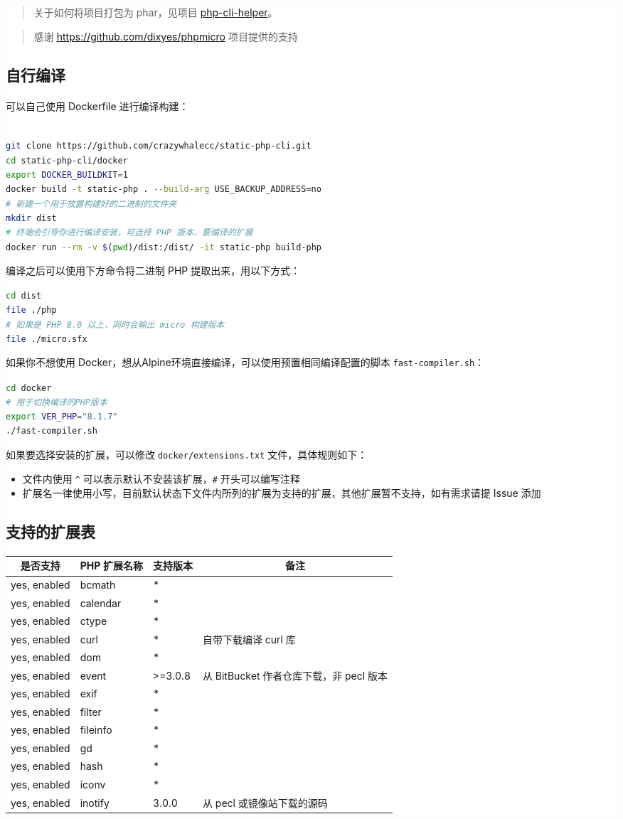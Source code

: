 > 关于如何将项目打包为 phar，见项目 [php-cli-helper](https://github.com/crazywhalecc/php-cli-helper)。

> 感谢 <https://github.com/dixyes/phpmicro> 项目提供的支持

## 自行编译

可以自己使用 Dockerfile 进行编译构建：

```bash

git clone https://github.com/crazywhalecc/static-php-cli.git
cd static-php-cli/docker
export DOCKER_BUILDKIT=1
docker build -t static-php . --build-arg USE_BACKUP_ADDRESS=no
# 新建一个用于放置构建好的二进制的文件夹
mkdir dist
# 终端会引导你进行编译安装，可选择 PHP 版本、要编译的扩展
docker run --rm -v $(pwd)/dist:/dist/ -it static-php build-php
```

编译之后可以使用下方命令将二进制 PHP 提取出来，用以下方式：

```bash
cd dist
file ./php
# 如果是 PHP 8.0 以上，同时会输出 micro 构建版本
file ./micro.sfx
```

如果你不想使用 Docker，想从Alpine环境直接编译，可以使用预置相同编译配置的脚本 `fast-compiler.sh`：

```bash
cd docker
# 用于切换编译的PHP版本
export VER_PHP="8.1.7"
./fast-compiler.sh
```

如果要选择安装的扩展，可以修改 `docker/extensions.txt` 文件，具体规则如下：
- 文件内使用 `^` 可以表示默认不安装该扩展，`#` 开头可以编写注释
- 扩展名一律使用小写，目前默认状态下文件内所列的扩展为支持的扩展，其他扩展暂不支持，如有需求请提 Issue 添加

## 支持的扩展表
| 是否支持 | PHP 扩展名称 | 支持版本 | 备注                                                    |
| -------- | ------------ | -------- | ------------------------------------------------------- |
| yes, enabled      | bcmath       | *        |                                                         |
| yes, enabled      | calendar     | *        |                                                         |
| yes, enabled      | ctype        | *        |                                                         |
| yes, enabled      | curl         | *        | 自带下载编译 curl 库                                    |
| yes, enabled      | dom          | *        |                                                         |
| yes, enabled      | event        | >=3.0.8  | 从 BitBucket 作者仓库下载，非 pecl 版本                     |
| yes, enabled      | exif         | *        |                                                         |
| yes, enabled      | filter       | *        |                                                         |
| yes, enabled      | fileinfo     | *        |                                                         |
| yes, enabled      | gd           | *        |                                                         |
| yes, enabled      | hash         | *        |                                                         |
| yes, enabled      | iconv        | *        |                                                         |
| yes, enabled      | inotify      | 3.0.0    | 从 pecl 或镜像站下载的源码                                |